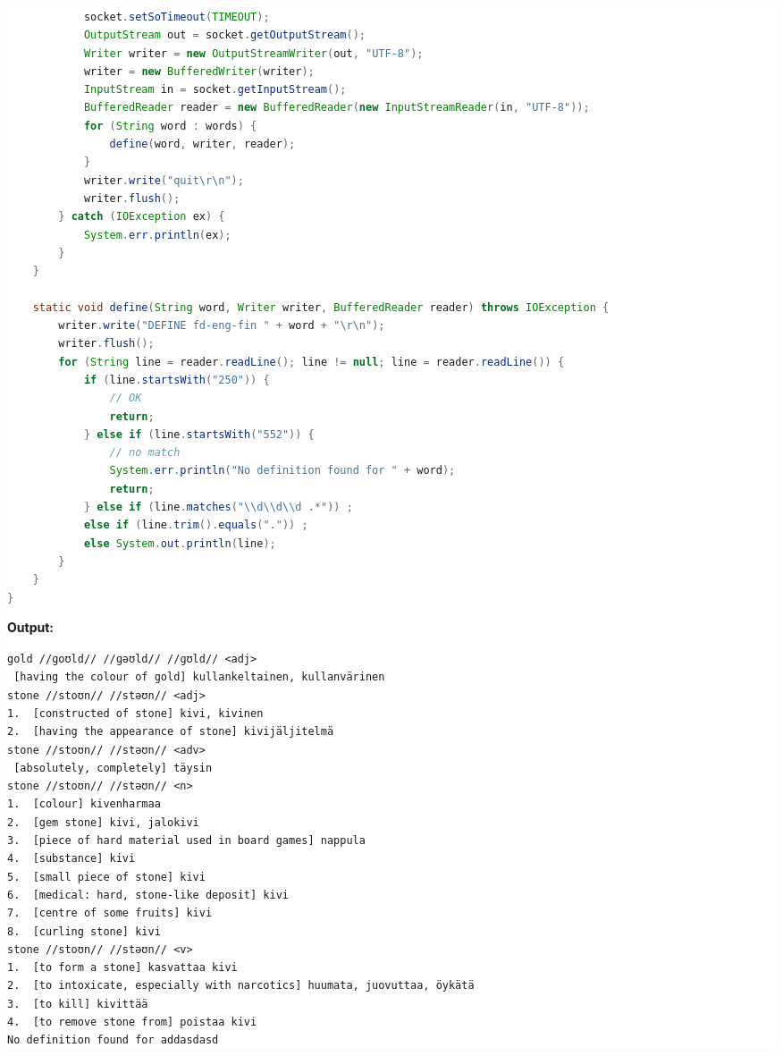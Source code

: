 ```Java
            socket.setSoTimeout(TIMEOUT);
            OutputStream out = socket.getOutputStream();
            Writer writer = new OutputStreamWriter(out, "UTF-8");
            writer = new BufferedWriter(writer);
            InputStream in = socket.getInputStream();
            BufferedReader reader = new BufferedReader(new InputStreamReader(in, "UTF-8"));
            for (String word : words) {
                define(word, writer, reader);
            }
            writer.write("quit\r\n");
            writer.flush();
        } catch (IOException ex) {
            System.err.println(ex);
        }
    }

    static void define(String word, Writer writer, BufferedReader reader) throws IOException {
        writer.write("DEFINE fd-eng-fin " + word + "\r\n");
        writer.flush();
        for (String line = reader.readLine(); line != null; line = reader.readLine()) {
            if (line.startsWith("250")) {
                // OK
                return;
            } else if (line.startsWith("552")) {
                // no match
                System.err.println("No definition found for " + word);
                return; 
            } else if (line.matches("\\d\\d\\d .*")) ;
            else if (line.trim().equals(".")) ;
            else System.out.println(line);
        }
    }
}
```

**Output:**

```
gold //ɡoʊld// //ɡəʊld// //ɡʊld// <adj>
 [having the colour of gold] kullankeltainen, kullanvärinen
stone //stoʊn// //stəʊn// <adj>
1.  [constructed of stone] kivi, kivinen
2.  [having the appearance of stone] kivijäljitelmä
stone //stoʊn// //stəʊn// <adv>
 [absolutely, completely] täysin
stone //stoʊn// //stəʊn// <n>
1.  [colour] kivenharmaa
2.  [gem stone] kivi, jalokivi
3.  [piece of hard material used in board games] nappula
4.  [substance] kivi
5.  [small piece of stone] kivi
6.  [medical: hard, stone-like deposit] kivi
7.  [centre of some fruits] kivi
8.  [curling stone] kivi
stone //stoʊn// //stəʊn// <v>
1.  [to form a stone] kasvattaa kivi
2.  [to intoxicate, especially with narcotics] huumata, juovuttaa, öykätä
3.  [to kill] kivittää
4.  [to remove stone from] poistaa kivi
No definition found for addasdasd
```
